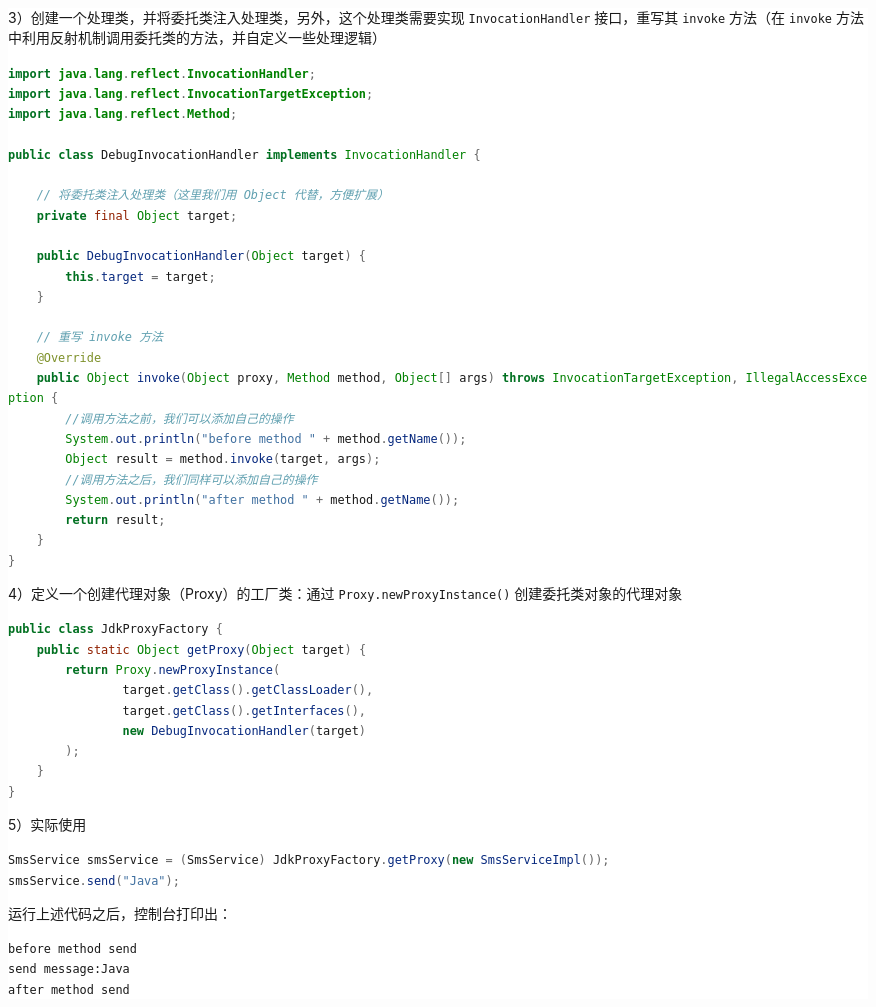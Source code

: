 3）创建一个处理类，并将委托类注入处理类，另外，这个处理类需要实现 `InvocationHandler` 接口，重写其 `invoke` 方法（在 `invoke` 方法中利用反射机制调用委托类的方法，并自定义一些处理逻辑）

```java
import java.lang.reflect.InvocationHandler;
import java.lang.reflect.InvocationTargetException;
import java.lang.reflect.Method;

public class DebugInvocationHandler implements InvocationHandler {

    // 将委托类注入处理类（这里我们用 Object 代替，方便扩展）
    private final Object target;

    public DebugInvocationHandler(Object target) {
        this.target = target;
    }

    // 重写 invoke 方法
    @Override
    public Object invoke(Object proxy, Method method, Object[] args) throws InvocationTargetException, IllegalAccessException {
        //调用方法之前，我们可以添加自己的操作
        System.out.println("before method " + method.getName());
        Object result = method.invoke(target, args);
        //调用方法之后，我们同样可以添加自己的操作
        System.out.println("after method " + method.getName());
        return result;
    }
}
```

4）定义一个创建代理对象（Proxy）的工厂类：通过 `Proxy.newProxyInstance()` 创建委托类对象的代理对象

```java
public class JdkProxyFactory {
    public static Object getProxy(Object target) {
        return Proxy.newProxyInstance(
                target.getClass().getClassLoader(),
                target.getClass().getInterfaces(),
                new DebugInvocationHandler(target)
        );
    }
}
```

5）实际使用

```java
SmsService smsService = (SmsService) JdkProxyFactory.getProxy(new SmsServiceImpl());
smsService.send("Java");
```

运行上述代码之后，控制台打印出：

```
before method send
send message:Java
after method send
```
